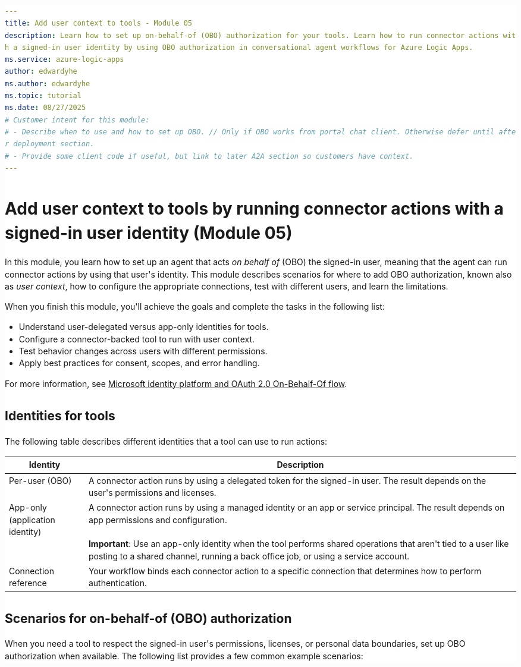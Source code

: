 ```yaml
---
title: Add user context to tools - Module 05
description: Learn how to set up on-behalf-of (OBO) authorization for your tools. Learn how to run connector actions with a signed-in user identity by using OBO authorization in conversational agent workflows for Azure Logic Apps.
ms.service: azure-logic-apps
author: edwardyhe
ms.author: edwardyhe
ms.topic: tutorial
ms.date: 08/27/2025
# Customer intent for this module:
# - Describe when to use and how to set up OBO. // Only if OBO works from portal chat client. Otherwise defer until after deployment section.
# - Provide some client code if useful, but link to later A2A section so customers have context.
---
```


# Add user context to tools by running connector actions with a signed-in user identity (Module 05)

In this module, you learn how to set up an agent that acts *on behalf of* (OBO) the signed-in user, meaning that the agent can run connector actions by using that user's identity. This module describes scenarios for where to add OBO authorization, known also as *user context*, how to configure the appropriate connections, test with different users, and learn the limitations.

When you finish this module, you'll achieve the goals and complete the tasks in the following list:

- Understand user-delegated versus app-only identities for tools.
- Configure a connector-backed tool to run with user context.
- Test behavior changes across users with different permissions.
- Apply best practices for consent, scopes, and error handling.

For more information, see [Microsoft identity platform and OAuth 2.0 On-Behalf-Of flow](https://learn.microsoft.com/entra/identity-platform/v2-oauth2-on-behalf-of-flow).

## Identities for tools

The following table describes different identities that a tool can use to run actions:

| Identity | Description |
|----------|-------------|
| Per-user (OBO) | A connector action runs by using a delegated token for the signed-in user. The result depends on the user's permissions and licenses. |
| App-only (application identity) | A connector action runs by using a managed identity or an app or service principal. The result depends on app permissions and configuration. <br /><br />**Important**: Use an app-only identity when the tool performs shared operations that aren't tied to a user like posting to a shared channel, running a back office job, or using a service account. |
| Connection reference | Your workflow binds each connector action to a specific connection that determines how to perform authentication. |

## Scenarios for on-behalf-of (OBO) authorization

When you need a tool to respect the signed-in user's permissions, licenses, or personal data boundaries, set up OBO authorization when available. The following list provides a few common example scenarios:
